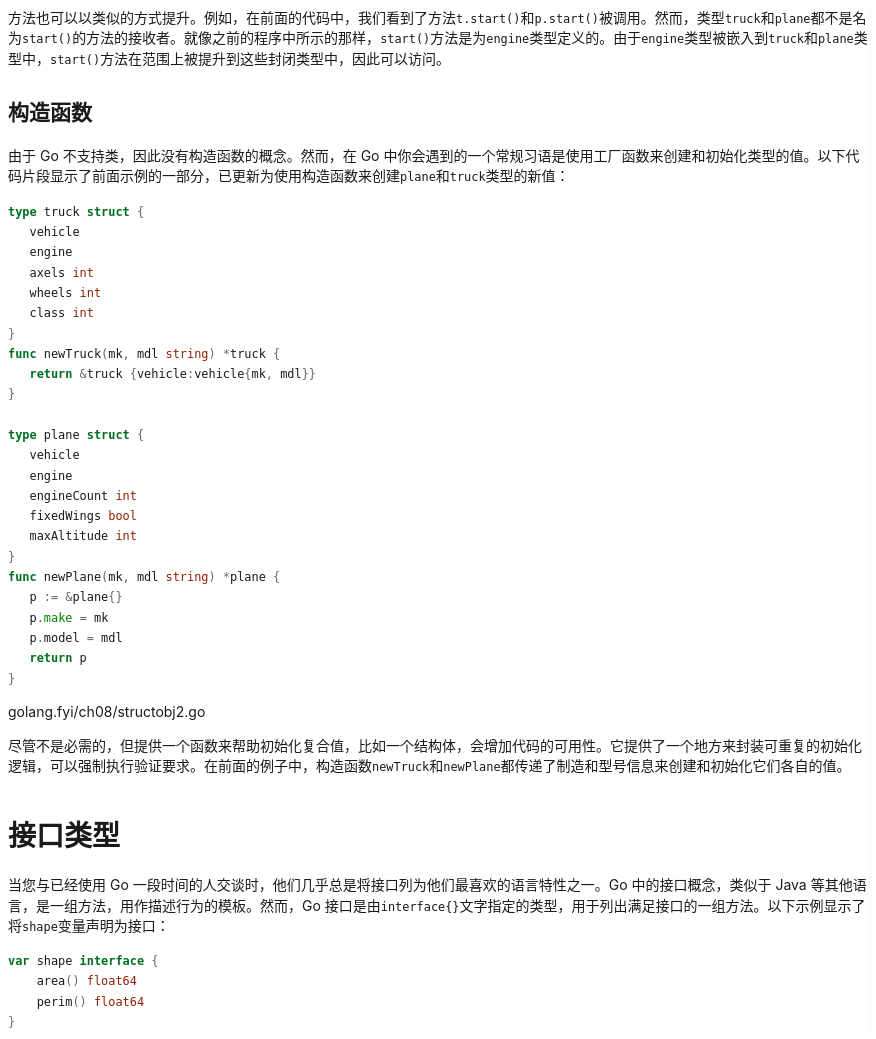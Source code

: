 方法也可以以类似的方式提升。例如，在前面的代码中，我们看到了方法`t.start()`和`p.start()`被调用。然而，类型`truck`和`plane`都不是名为`start()`的方法的接收者。就像之前的程序中所示的那样，`start()`方法是为`engine`类型定义的。由于`engine`类型被嵌入到`truck`和`plane`类型中，`start()`方法在范围上被提升到这些封闭类型中，因此可以访问。

## 构造函数

由于 Go 不支持类，因此没有构造函数的概念。然而，在 Go 中你会遇到的一个常规习语是使用工厂函数来创建和初始化类型的值。以下代码片段显示了前面示例的一部分，已更新为使用构造函数来创建`plane`和`truck`类型的新值：

```go
type truck struct { 
   vehicle 
   engine 
   axels int 
   wheels int 
   class int 
} 
func newTruck(mk, mdl string) *truck { 
   return &truck {vehicle:vehicle{mk, mdl}} 
} 

type plane struct { 
   vehicle 
   engine 
   engineCount int 
   fixedWings bool 
   maxAltitude int 
}   
func newPlane(mk, mdl string) *plane { 
   p := &plane{} 
   p.make = mk 
   p.model = mdl 
   return p 
} 

```

golang.fyi/ch08/structobj2.go

尽管不是必需的，但提供一个函数来帮助初始化复合值，比如一个结构体，会增加代码的可用性。它提供了一个地方来封装可重复的初始化逻辑，可以强制执行验证要求。在前面的例子中，构造函数`newTruck`和`newPlane`都传递了制造和型号信息来创建和初始化它们各自的值。

# 接口类型

当您与已经使用 Go 一段时间的人交谈时，他们几乎总是将接口列为他们最喜欢的语言特性之一。Go 中的接口概念，类似于 Java 等其他语言，是一组方法，用作描述行为的模板。然而，Go 接口是由`interface{}`文字指定的类型，用于列出满足接口的一组方法。以下示例显示了将`shape`变量声明为接口：

```go
var shape interface { 
    area() float64 
    perim() float64 
} 

```
